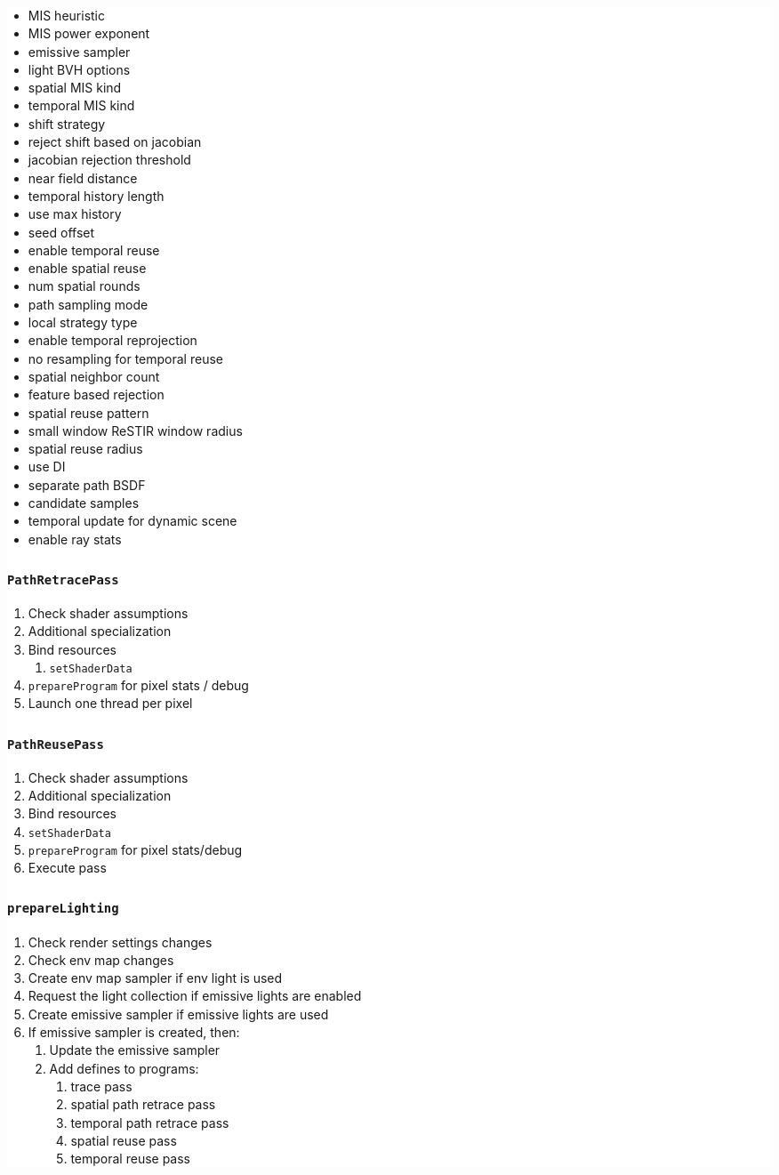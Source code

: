   * MIS heuristic
  * MIS power exponent
  * emissive sampler
  * light BVH options
  * spatial MIS kind
  * temporal MIS kind
  * shift strategy
  * reject shift based on jacobian
  * jacobian rejection threshold
  * near field distance
  * temporal history length
  * use max history
  * seed offset
  * enable temporal reuse
  * enable spatial reuse
  * num spatial rounds
  * path sampling mode
  * local strategy type
  * enable temporal reprojection
  * no resampling for temporal reuse
  * spatial neighbor count
  * feature based rejection
  * spatial reuse pattern
  * small window ReSTIR window radius
  * spatial reuse radius
  * use DI
  * separate path BSDF
  * candidate samples
  * temporal update for dynamic scene
  * enable ray stats

### `PathRetracePass`

1. Check shader assumptions
2. Additional specialization
3. Bind resources
   1. `setShaderData`
4. `prepareProgram` for pixel stats / debug
5. Launch one thread per pixel

### `PathReusePass`

1. Check shader assumptions
2. Additional specialization
3. Bind resources
4. `setShaderData`
5. `prepareProgram` for pixel stats/debug
6. Execute pass

### `prepareLighting`

1. Check render settings changes
2. Check env map changes
3. Create env map sampler if env light is used
4. Request the light collection if emissive lights are enabled
5. Create emissive sampler if emissive lights are used
6. If emissive sampler is created, then:
   1. Update the emissive sampler
   2. Add defines to programs: 
      1. trace pass
      2. spatial path retrace pass
      3. temporal path retrace pass
      4. spatial reuse pass
      5. temporal reuse pass
